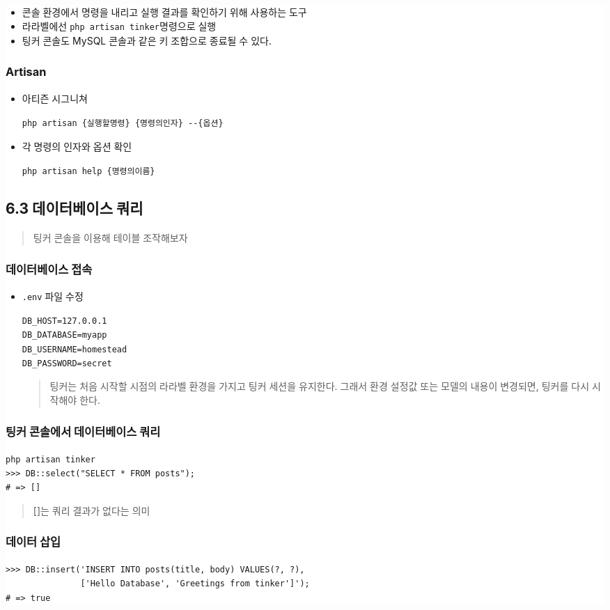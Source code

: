 * 콘솔 환경에서 명령을 내리고 실행 결과를 확인하기 위해 사용하는 도구
* 라라벨에선 `php artisan tinker`명령으로 실행
* 팅커 콘솔도 MySQL 콘솔과 같은 키 조합으로 종료될 수 있다.



### Artisan

* 아티즌 시그니쳐

  `php artisan {실행할명령} {명령의인자} --{옵션}`

* 각 명령의 인자와 옵션 확인

  `php artisan help {명령의이름}`





## 6.3 데이터베이스 쿼리

> 팅커 콘솔을 이용해 테이블 조작해보자



### 데이터베이스 접속

* `.env` 파일 수정

  ```
  DB_HOST=127.0.0.1
  DB_DATABASE=myapp
  DB_USERNAME=homestead
  DB_PASSWORD=secret
  ```

  > 팅커는 처음 시작할 시점의 라라벨 환경을 가지고 팅커 세션을 유지한다. 그래서 환경 설정값 또는 모델의 내용이 변경되면, 팅커를 다시 시작해야 한다.



### 팅커 콘솔에서 데이터베이스 쿼리

```mysql
php artisan tinker
>>> DB::select("SELECT * FROM posts");
# => []
```

> []는 쿼리 결과가 없다는 의미



### 데이터 삽입

```mysql
>>> DB::insert('INSERT INTO posts(title, body) VALUES(?, ?), 
               ['Hello Database', 'Greetings from tinker']');
# => true
```
